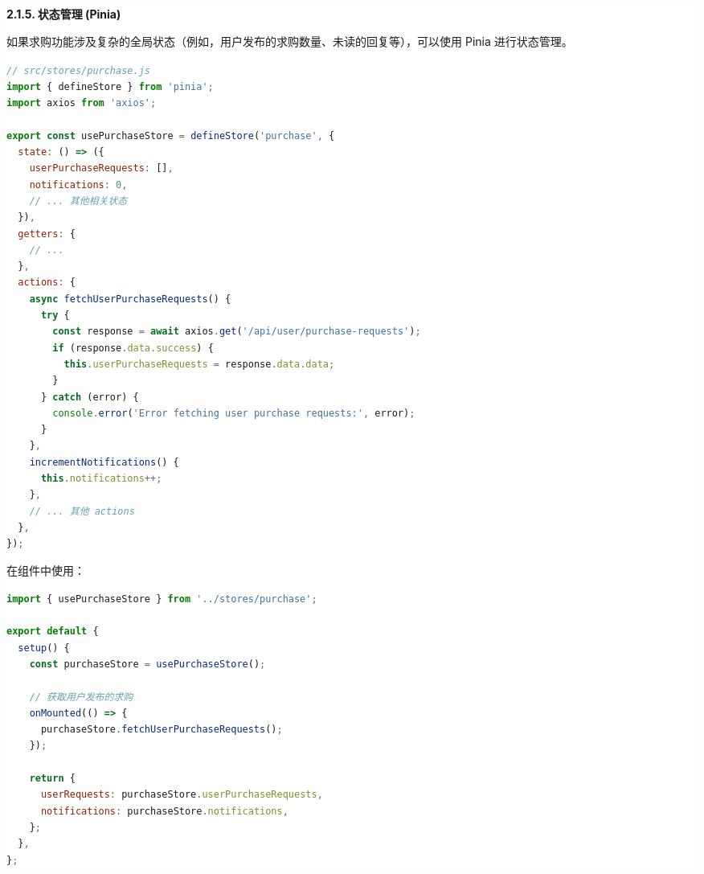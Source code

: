 **2.1.5. 状态管理 (Pinia)**

如果求购功能涉及复杂的全局状态（例如，用户发布的求购数量、未读的回复等），可以使用 Pinia 进行状态管理。

```javascript
// src/stores/purchase.js
import { defineStore } from 'pinia';
import axios from 'axios';

export const usePurchaseStore = defineStore('purchase', {
  state: () => ({
    userPurchaseRequests: [],
    notifications: 0,
    // ... 其他相关状态
  }),
  getters: {
    // ...
  },
  actions: {
    async fetchUserPurchaseRequests() {
      try {
        const response = await axios.get('/api/user/purchase-requests');
        if (response.data.success) {
          this.userPurchaseRequests = response.data.data;
        }
      } catch (error) {
        console.error('Error fetching user purchase requests:', error);
      }
    },
    incrementNotifications() {
      this.notifications++;
    },
    // ... 其他 actions
  },
});
```
在组件中使用：
```javascript
import { usePurchaseStore } from '../stores/purchase';

export default {
  setup() {
    const purchaseStore = usePurchaseStore();

    // 获取用户发布的求购
    onMounted(() => {
      purchaseStore.fetchUserPurchaseRequests();
    });

    return {
      userRequests: purchaseStore.userPurchaseRequests,
      notifications: purchaseStore.notifications,
    };
  },
};
```
